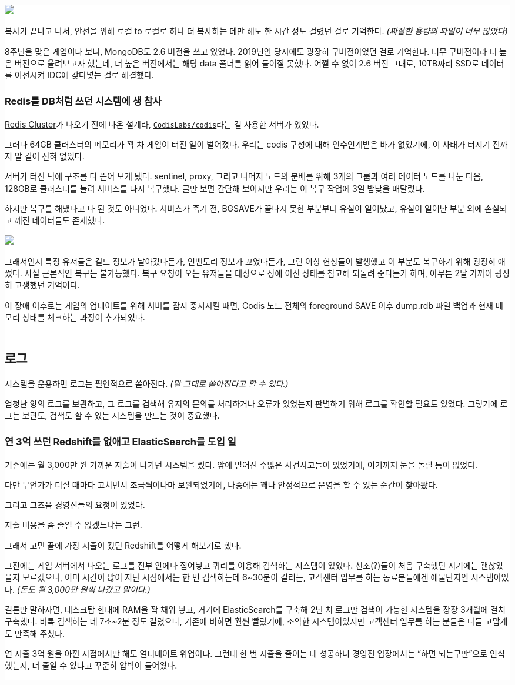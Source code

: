 ![](https://wishket.com/media/news/3006/image10.png)

복사가 끝나고 나서, 안전을 위해 로컬 to 로컬로 하나 더 복사하는 데만 해도 한 시간 정도 걸렸던 걸로 기억한다. *(짜잘한 용량의 파일이 너무 많았다)*

8주년을 맞은 게임이다 보니, MongoDB도 2.6 버전을 쓰고 있었다. 2019년인 당시에도 굉장히 구버전이었던 걸로 기억한다. 너무 구버전이라 더 높은 버전으로 올려보고자 했는데, 더 높은 버전에서는 해당 data 폴더를 읽어 들이질 못했다. 어쩔 수 없이 2.6 버전 그대로, 10TB짜리 SSD로 데이터를 이전시켜 IDC에 갖다넣는 걸로 해결했다.

### Redis를 DB처럼 쓰던 시스템에 생 참사

[<VPIcon icon="iconfont icon-redis"/>Redis Cluster](https://redis.io/docs/latest/operate/oss_and_stack/management/scaling/)가 나오기 전에 나온 설계라, [<VPIcon icon="iconfont icon-github"/>`CodisLabs/codis`](https://github.com/CodisLabs/codis)라는 걸 사용한 서버가 있었다.

그러다 64GB 클러스터의 메모리가 꽉 차 게임이 터진 일이 벌어졌다. 우리는 codis 구성에 대해 인수인계받은 바가 없었기에, 이 사태가 터지기 전까지 알 길이 전혀 없었다.

서버가 터진 덕에 구조를 다 뜯어 보게 됐다. sentinel, proxy, 그리고 나머지 노드의 분배를 위해 3개의 그룹과 여러 데이터 노드를 나눈 다음, 128GB로 클러스터를 늘려 서비스를 다시 복구했다. 글만 보면 간단해 보이지만 우리는 이 복구 작업에 3일 밤낮을 매달렸다.

하지만 복구를 해냈다고 다 된 것도 아니었다. 서비스가 죽기 전, BGSAVE가 끝나지 못한 부분부터 유실이 일어났고, 유실이 일어난 부분 외에 손실되고 깨진 데이터들도 존재했다.

![](https://wishket.com/media/news/3006/image6.png)

그래서인지 특정 유저들은 길드 정보가 날아갔다든가, 인벤토리 정보가 꼬였다든가, 그런 이상 현상들이 발생했고 이 부분도 복구하기 위해 굉장히 애썼다. 사실 근본적인 복구는 불가능했다. 복구 요청이 오는 유저들을 대상으로 장애 이전 상태를 참고해 되돌려 준다든가 하며, 아무튼 2달 가까이 굉장히 고생했던 기억이다.

이 장애 이후로는 게임의 업데이트를 위해 서버를 잠시 중지시킬 때면, Codis 노드 전체의 foreground SAVE 이후 dump.rdb 파일 백업과 현재 메모리 상태를 체크하는 과정이 추가되었다.

---

## 로그

시스템을 운용하면 로그는 필연적으로 쏟아진다. *(말 그대로 쏟아진다고 할 수 있다.)*

엄청난 양의 로그를 보관하고, 그 로그를 검색해 유저의 문의를 처리하거나 오류가 있었는지 판별하기 위해 로그를 확인할 필요도 있었다. 그렇기에 로그는 보관도, 검색도 할 수 있는 시스템을 만드는 것이 중요했다.

### 연 3억 쓰던 Redshift를 없애고 ElasticSearch를 도입 일

기존에는 월 3,000만 원 가까운 지출이 나가던 시스템을 썼다. 앞에 벌어진 수많은 사건사고들이 있었기에, 여기까지 눈을 돌릴 틈이 없었다.

다만 무언가가 터질 때마다 고치면서 조금씩이나마 보완되었기에, 나중에는 꽤나 안정적으로 운영을 할 수 있는 순간이 찾아왔다.

그리고 그즈음 경영진들의 요청이 있었다.

지출 비용을 좀 줄일 수 없겠느냐는 그런.

그래서 고민 끝에 가장 지출이 컸던 Redshift를 어떻게 해보기로 했다.

그전에는 게임 서버에서 나오는 로그를 전부 안에다 집어넣고 쿼리를 이용해 검색하는 시스템이 있었다. 선조(?)들이 처음 구축했던 시기에는 괜찮았을지 모르겠으나, 이미 시간이 많이 지난 시점에서는 한 번 검색하는데 6~30분이 걸리는, 고객센터 업무를 하는 동료분들에겐 애물단지인 시스템이었다. *(돈도 월 3,000만 원씩 나갔고 말이다.)*

결론만 말하자면, 데스크탑 한대에 RAM을 꽉 채워 넣고, 거기에 ElasticSearch를 구축해 2년 치 로그만 검색이 가능한 시스템을 장장 3개월에 걸쳐 구축했다. 비록 검색하는 데 7초~2분 정도 걸렸으나, 기존에 비하면 훨씬 빨랐기에, 조악한 시스템이었지만 고객센터 업무를 하는 분들은 다들 고맙게도 만족해 주셨다.

연 지출 3억 원을 아낀 시점에서만 해도 얼티메이트 위업이다. 그런데 한 번 지출을 줄이는 데 성공하니 경영진 입장에서는 “하면 되는구만”으로 인식했는지, 더 줄일 수 있냐고 꾸준히 압박이 들어왔다.

---